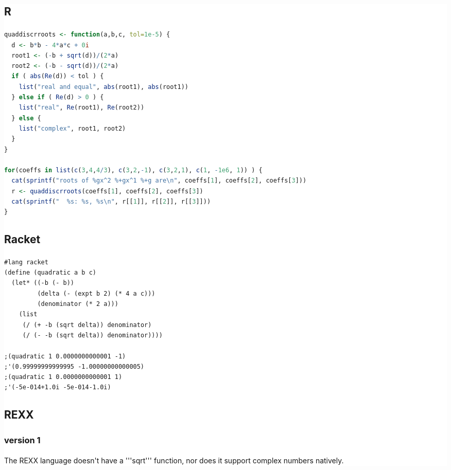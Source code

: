 

## R

```R
quaddiscrroots <- function(a,b,c, tol=1e-5) {
  d <- b*b - 4*a*c + 0i
  root1 <- (-b + sqrt(d))/(2*a)
  root2 <- (-b - sqrt(d))/(2*a)
  if ( abs(Re(d)) < tol ) {
    list("real and equal", abs(root1), abs(root1))
  } else if ( Re(d) > 0 ) {
    list("real", Re(root1), Re(root2))
  } else {
    list("complex", root1, root2)
  }
}

for(coeffs in list(c(3,4,4/3), c(3,2,-1), c(3,2,1), c(1, -1e6, 1)) ) {
  cat(sprintf("roots of %gx^2 %+gx^1 %+g are\n", coeffs[1], coeffs[2], coeffs[3]))
  r <- quaddiscrroots(coeffs[1], coeffs[2], coeffs[3])
  cat(sprintf("  %s: %s, %s\n", r[[1]], r[[2]], r[[3]]))
}
```



## Racket


```Racket
#lang racket
(define (quadratic a b c)
  (let* ((-b (- b))
         (delta (- (expt b 2) (* 4 a c)))
         (denominator (* 2 a)))
    (list
     (/ (+ -b (sqrt delta)) denominator)
     (/ (- -b (sqrt delta)) denominator))))

;(quadratic 1 0.0000000000001 -1)
;'(0.99999999999995 -1.00000000000005)
;(quadratic 1 0.0000000000001 1)
;'(-5e-014+1.0i -5e-014-1.0i)
```



## REXX


### version 1

The REXX language doesn't have a   '''sqrt'''   function,   nor does it support complex numbers natively.
